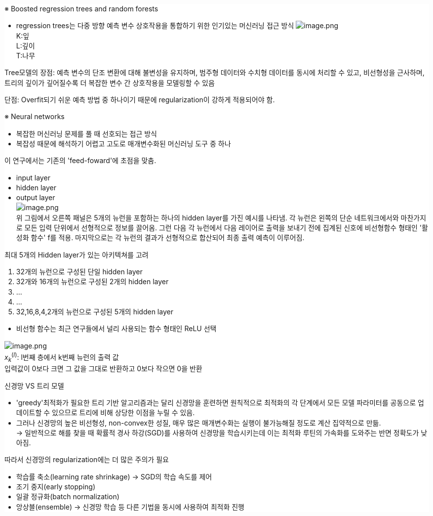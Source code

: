 

※ Boosted regression trees and random forests  
- regression trees는 다중 방향 예측 변수 상호작용을 통합하기 위한 인기있는 머신러닝 접근 방식 
![image.png](attachment:image.png)  
K:잎  
L:깊이  
T:나무  

Tree모델의 장점: 예측 변수의 단조 변환에 대해 불변성을 유지하며, 범주형 데이터와 수치형 데이터를 동시에 처리할 수 있고, 비선형성을 근사하며, 트리의 깊이가 깊어질수록 더 복잡한 변수 간 상호작용을 모델링할 수 있음  

단점: Overfit되기 쉬운 예측 방법 중 하나이기 때문에 regularization이 강하게 적용되어야 함.  

※ Neural networks  
- 복잡한 머신러닝 문제를 풀 때 선호되는 접근 방식  
- 복잡성 때문에 해석하기 어렵고 고도로 매개변수화된 머신러닝 도구 중 하나  

이 연구에서는 기존의 'feed-foward'에 초점을 맞춤. 
- input layer  
- hidden layer  
- output layer  
![image.png](attachment:image.png)  
위 그림에서 오른쪽 패널은 5개의 뉴런을 포함하는 하나의 hidden layer를 가진 예시를 나타냄. 각 뉴런은 왼쪽의 단순 네트워크에서와 마찬가지로 모든 입력 단위에서 선형적으로 정보를 끌어옴. 그런 다음 각 뉴런에서 다음 레이어로 출력을 보내기 전에 집계된 신호에 비선형함수 형태인 '활성화 함수' f를 적용. 마지막으로는 각 뉴런의 결과가 선형적으로 합산되어 최종 출력 예측이 이루어짐.  


최대 5개의 Hidden layer가 있는 아키텍쳐를 고려  
1. 32개의 뉴런으로 구성된 단일 hidden layer  
2. 32개와 16개의 뉴런으로 구성된 2개의 hidden layer  
3. ...   
4. ... 
5. 32,16,8,4,2개의 뉴런으로 구성된 5개의 hidden layer  

- 비선형 함수는 최근 연구들에서 널리 사용되는 함수 형태인 ReLU 선택  



![image.png](attachment:image.png)  
$x_k^{(l)}$: l번째 층에서 k번째 뉴런의 출력 값  
입력값이 0보다 크면 그 값을 그대로 반환하고 0보다 작으면 0을 반환  

신경망 VS 트리 모델  
- 'greedy'최적화가 필요한 트리 기반 알고리즘과는 달리 신경망을 훈련하면 원칙적으로 최적화의 각 단계에서 모든 모델 파라미터를 공동으로 업데이트할 수 있으므로 트리에 비해 상당한 이점을 누릴 수 있음.  
- 그러나 신경망의 높은 비선형성, non-convex한 성질, 매우 많은 매개변수화는 실행이 불가능해질 정도로 계산 집약적으로 만듦.  
→ 일반적으로 해를 찾을 때 확률적 경사 하강(SGD)를 사용하여 신경망을 학습시키는데 이는 최적화 루틴의 가속화를 도와주는 반면 정확도가 낮아짐.  

따라서 신경망의 regularization에는 더 많은 주의가 필요  
- 학습률 축소(learning rate shrinkage)  → SGD의 학습 속도를 제어
- 조기 중지(early stopping)  
- 일괄 정규화(batch normalization)  
- 앙상블(ensemble) → 신경망 학습
등 다른 기법을 동시에 사용하여 최적화 진행  
